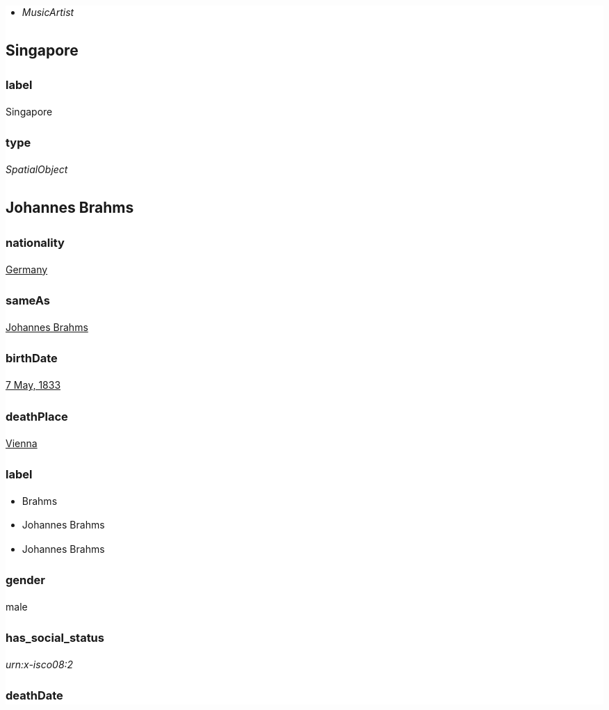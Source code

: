  - *MusicArtist*

## Singapore

### label


Singapore

### type


*SpatialObject*

## Johannes Brahms

### nationality


[Germany](#Germany)

### sameAs


[Johannes Brahms](#Johannes-Brahms)

### birthDate


[7 May, 1833](#7-May-1833)

### deathPlace


[Vienna](#Vienna)

### label

 - Brahms

 - Johannes Brahms

 - Johannes Brahms

### gender


male

### has_social_status


*urn:x-isco08:2*

### deathDate
